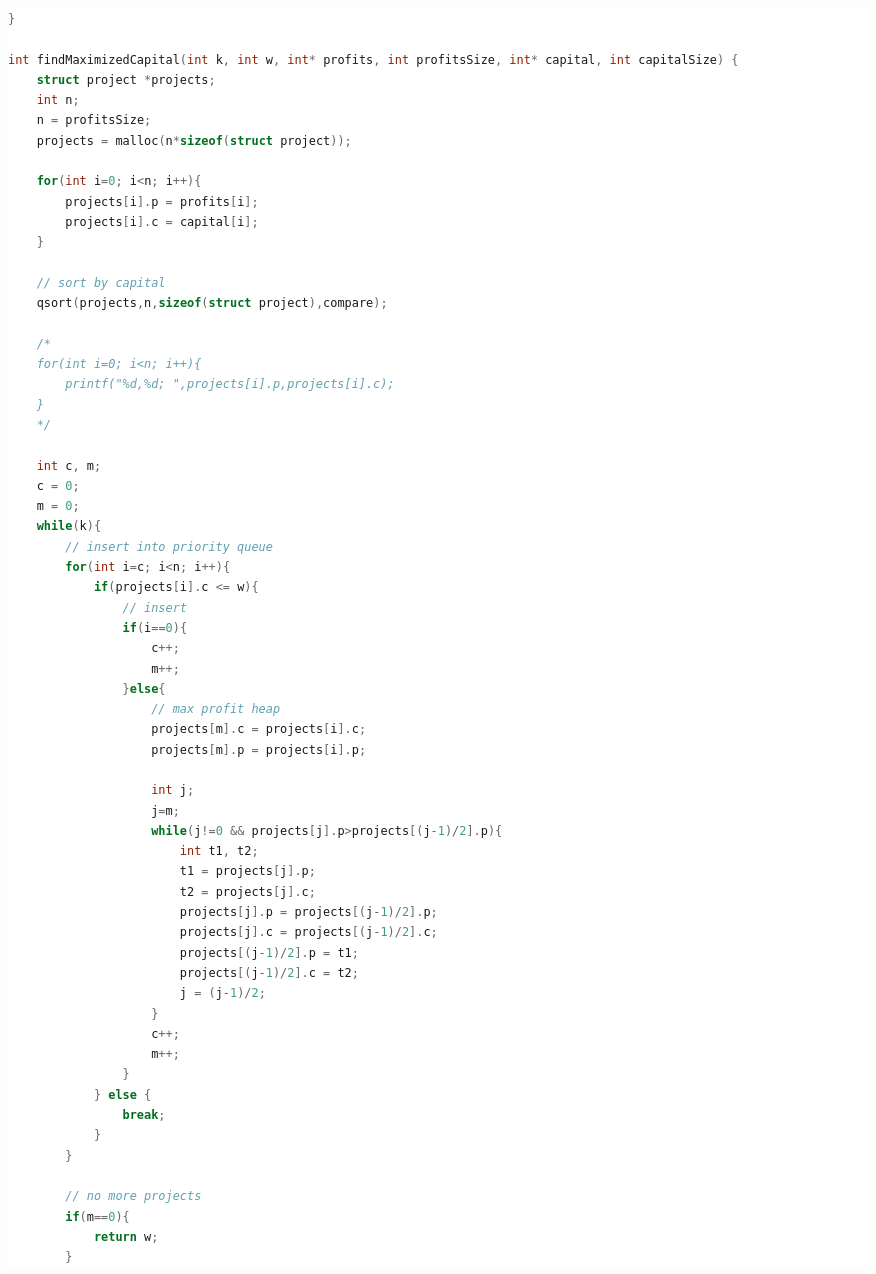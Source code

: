```C
}

int findMaximizedCapital(int k, int w, int* profits, int profitsSize, int* capital, int capitalSize) {
    struct project *projects;
    int n;
    n = profitsSize;
    projects = malloc(n*sizeof(struct project));

    for(int i=0; i<n; i++){
        projects[i].p = profits[i];
        projects[i].c = capital[i];
    }

    // sort by capital
    qsort(projects,n,sizeof(struct project),compare);

    /*
    for(int i=0; i<n; i++){
        printf("%d,%d; ",projects[i].p,projects[i].c);
    }
    */

    int c, m;
    c = 0;
    m = 0;
    while(k){
        // insert into priority queue
        for(int i=c; i<n; i++){
            if(projects[i].c <= w){
                // insert
                if(i==0){
                    c++;
                    m++;
                }else{
                    // max profit heap
                    projects[m].c = projects[i].c;
                    projects[m].p = projects[i].p;

                    int j;
                    j=m;
                    while(j!=0 && projects[j].p>projects[(j-1)/2].p){
                        int t1, t2;
                        t1 = projects[j].p;
                        t2 = projects[j].c;
                        projects[j].p = projects[(j-1)/2].p;
                        projects[j].c = projects[(j-1)/2].c;
                        projects[(j-1)/2].p = t1;
                        projects[(j-1)/2].c = t2;
                        j = (j-1)/2;
                    }
                    c++;
                    m++;
                }
            } else {
                break;
            }
        }

        // no more projects
        if(m==0){
            return w;
        }
```